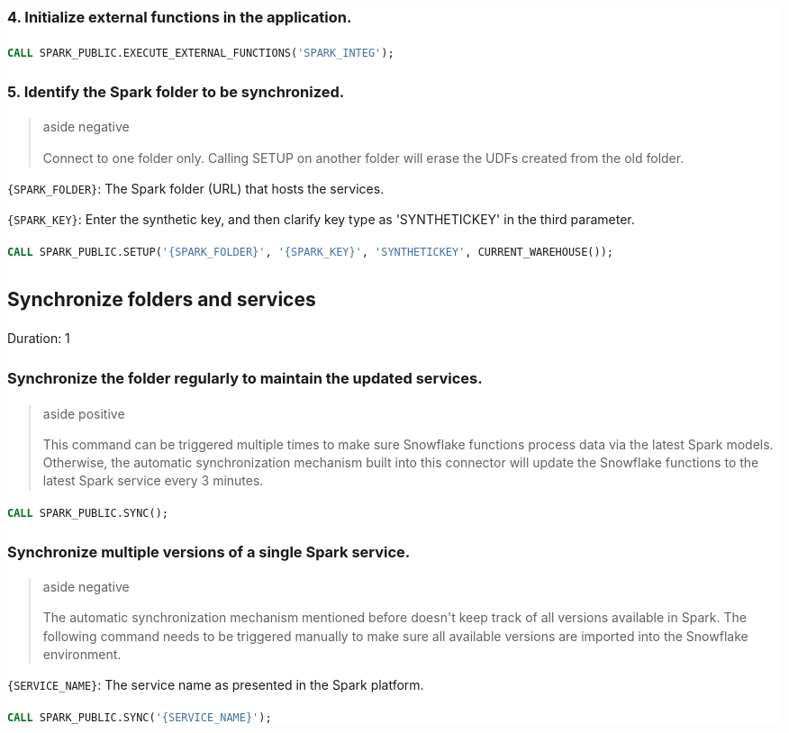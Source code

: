 ### 4. Initialize external functions in the application.

```sql
CALL SPARK_PUBLIC.EXECUTE_EXTERNAL_FUNCTIONS('SPARK_INTEG');
```

### 5. Identify the Spark folder to be synchronized.

> aside negative
> 
> Connect to one folder only. Calling SETUP on another folder will erase the UDFs created from the old folder.

`{SPARK_FOLDER}`: The Spark folder (URL) that hosts the services.

`{SPARK_KEY}`: Enter the synthetic key, and then clarify key type as 'SYNTHETICKEY' in the third parameter.

```sql
CALL SPARK_PUBLIC.SETUP('{SPARK_FOLDER}', '{SPARK_KEY}', 'SYNTHETICKEY', CURRENT_WAREHOUSE());
```


## Synchronize folders and services
Duration: 1

### Synchronize the folder regularly to maintain the updated services.

> aside positive
> 
>  This command can be triggered multiple times to make sure Snowflake functions process data via the latest Spark models. Otherwise, the automatic synchronization mechanism built into this connector will update the Snowflake functions to the latest Spark service every 3 minutes.

```sql
CALL SPARK_PUBLIC.SYNC();
```

### Synchronize multiple versions of a single Spark service.

> aside negative
> 
> The automatic synchronization mechanism mentioned before doesn't keep track of all versions available in Spark. The following command needs to be triggered manually to make sure all available versions are imported into the Snowflake environment.

`{SERVICE_NAME}`: The service name as presented in the Spark platform.

```sql
CALL SPARK_PUBLIC.SYNC('{SERVICE_NAME}');
```
